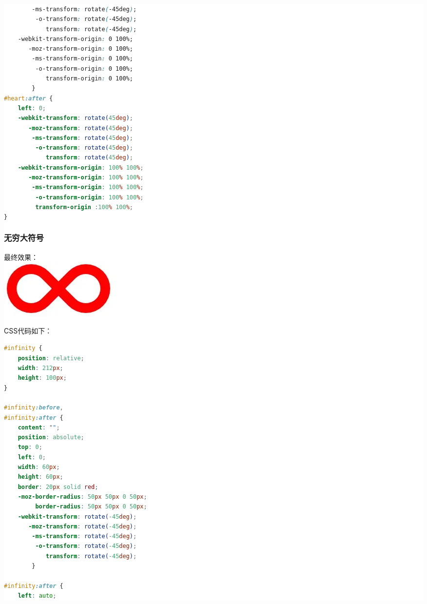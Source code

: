 ```css  
        -ms-transform: rotate(-45deg);
         -o-transform: rotate(-45deg);
            transform: rotate(-45deg);
    -webkit-transform-origin: 0 100%;
       -moz-transform-origin: 0 100%;
        -ms-transform-origin: 0 100%;
         -o-transform-origin: 0 100%;
            transform-origin: 0 100%;
        }
#heart:after {
    left: 0;
    -webkit-transform: rotate(45deg);
       -moz-transform: rotate(45deg);
        -ms-transform: rotate(45deg);
         -o-transform: rotate(45deg);
            transform: rotate(45deg);
    -webkit-transform-origin: 100% 100%;
       -moz-transform-origin: 100% 100%;
        -ms-transform-origin: 100% 100%;
         -o-transform-origin: 100% 100%;
         transform-origin :100% 100%;
}
```  

### 无穷大符号   
最终效果：  
![](/assets/postAssets/2018/15445116206575.webp)

CSS代码如下：  

```css  
#infinity {
    position: relative;
    width: 212px;
    height: 100px;
}
 
#infinity:before,
#infinity:after {
    content: "";
    position: absolute;
    top: 0;
    left: 0;
    width: 60px;
    height: 60px;   
    border: 20px solid red;
    -moz-border-radius: 50px 50px 0 50px;
         border-radius: 50px 50px 0 50px;
    -webkit-transform: rotate(-45deg);
       -moz-transform: rotate(-45deg);
        -ms-transform: rotate(-45deg);
         -o-transform: rotate(-45deg);
            transform: rotate(-45deg);
        }
 
#infinity:after {
    left: auto;
```